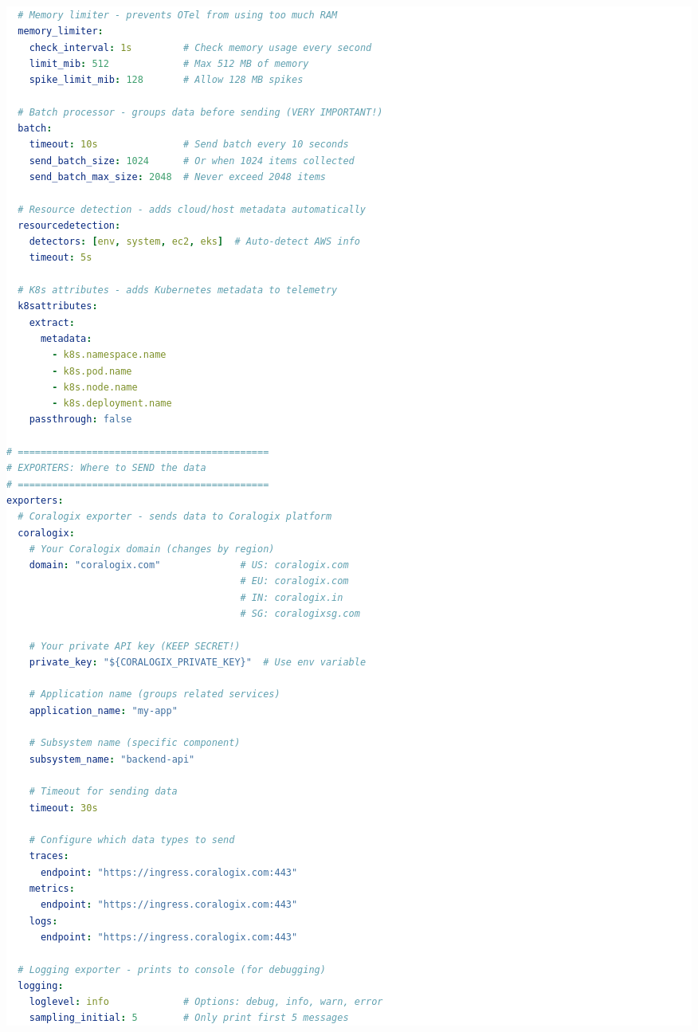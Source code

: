 ```yaml
  # Memory limiter - prevents OTel from using too much RAM
  memory_limiter:
    check_interval: 1s         # Check memory usage every second
    limit_mib: 512             # Max 512 MB of memory
    spike_limit_mib: 128       # Allow 128 MB spikes
  
  # Batch processor - groups data before sending (VERY IMPORTANT!)
  batch:
    timeout: 10s               # Send batch every 10 seconds
    send_batch_size: 1024      # Or when 1024 items collected
    send_batch_max_size: 2048  # Never exceed 2048 items
  
  # Resource detection - adds cloud/host metadata automatically
  resourcedetection:
    detectors: [env, system, ec2, eks]  # Auto-detect AWS info
    timeout: 5s
  
  # K8s attributes - adds Kubernetes metadata to telemetry
  k8sattributes:
    extract:
      metadata:
        - k8s.namespace.name
        - k8s.pod.name
        - k8s.node.name
        - k8s.deployment.name
    passthrough: false

# ============================================
# EXPORTERS: Where to SEND the data
# ============================================
exporters:
  # Coralogix exporter - sends data to Coralogix platform
  coralogix:
    # Your Coralogix domain (changes by region)
    domain: "coralogix.com"              # US: coralogix.com
                                         # EU: coralogix.com  
                                         # IN: coralogix.in
                                         # SG: coralogixsg.com
    
    # Your private API key (KEEP SECRET!)
    private_key: "${CORALOGIX_PRIVATE_KEY}"  # Use env variable
    
    # Application name (groups related services)
    application_name: "my-app"
    
    # Subsystem name (specific component)
    subsystem_name: "backend-api"
    
    # Timeout for sending data
    timeout: 30s
    
    # Configure which data types to send
    traces:
      endpoint: "https://ingress.coralogix.com:443"
    metrics:
      endpoint: "https://ingress.coralogix.com:443"
    logs:
      endpoint: "https://ingress.coralogix.com:443"
  
  # Logging exporter - prints to console (for debugging)
  logging:
    loglevel: info             # Options: debug, info, warn, error
    sampling_initial: 5        # Only print first 5 messages
```
